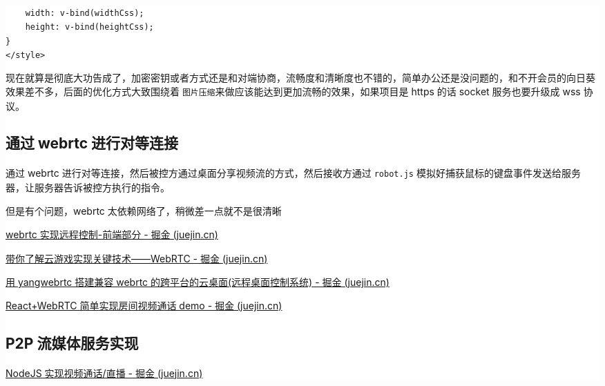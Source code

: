 ```vue
	width: v-bind(widthCss);
	height: v-bind(heightCss);
}
</style>
```

现在就算是彻底大功告成了，加密密钥或者方式还是和对端协商，流畅度和清晰度也不错的，简单办公还是没问题的，和不开会员的向日葵效果差不多，后面的优化方式大致围绕着 `图片压缩`来做应该能达到更加流畅的效果，如果项目是 https 的话 socket 服务也要升级成 wss 协议。

## 通过 webrtc 进行对等连接

通过 webrtc 进行对等连接，然后被控方通过桌面分享视频流的方式，然后接收方通过 `robot.js` 模拟好捕获鼠标的键盘事件发送给服务器，让服务器告诉被控方执行的指令。

但是有个问题，webrtc 太依赖网络了，稍微差一点就不是很清晰

[webrtc 实现远程控制-前端部分 - 掘金 (juejin.cn)](https://juejin.cn/post/7208837219212296252)

[带你了解云游戏实现关键技术——WebRTC - 掘金 (juejin.cn)](https://juejin.cn/post/7242596613750227005)

[用 yangwebrtc 搭建兼容 webrtc 的跨平台的云桌面(远程桌面控制系统) - 掘金 (juejin.cn)](https://juejin.cn/post/7034877753774047263)

[React+WebRTC 简单实现房间视频通话 demo - 掘金 (juejin.cn)](https://juejin.cn/post/7312393081437011983)

## P2P 流媒体服务实现

[NodeJS 实现视频通话/直播 - 掘金 (juejin.cn)](https://juejin.cn/post/7254401320425308218)
